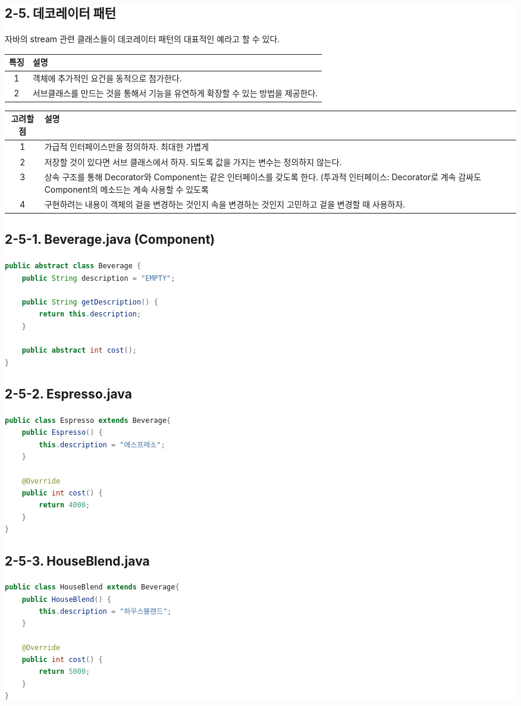 ## 2-5. 데코레이터 패턴

자바의 stream 관련 클래스들이 데코레이터 패턴의 대표적인 예라고 할 수 있다.

| 특징 | 설명                                                                            |
| :--: | :------------------------------------------------------------------------------ |
|  1   | 객체에 추가적인 요건을 동적으로 첨가한다.                                       |
|  2   | 서브클래스를 만드는 것을 통해서 기능을 유연하게 확장할 수 있는 방법을 제공한다. |

| 고려할 점 | 설명                                                                                                                                                           |
| :-------: | :------------------------------------------------------------------------------------------------------------------------------------------------------------- |
|     1     | 가급적 인터페이스만을 정의하자. 최대한 가볍게                                                                                                                  |
|     2     | 저장할 것이 있다면 서브 클래스에서 하자. 되도록 값을 가지는 변수는 정의하지 않는다.                                                                            |
|     3     | 상속 구조를 통해 Decorator와 Component는 같은 인터페이스를 갖도록 한다. (투과적 인터페이스: Decorator로 계속 감싸도 Component의 메소드는 계속 사용할 수 있도록 |
|     4     | 구현하려는 내용이 객체의 겉을 변경하는 것인지 속을 변경하는 것인지 고민하고 겉을 변경할 때 사용하자.                                                           |

## 2-5-1. Beverage.java (Component)

```java
public abstract class Beverage {
    public String description = "EMPTY";

    public String getDescription() {
        return this.description;
    }

    public abstract int cost();
}
```

## 2-5-2. Espresso.java

```java
public class Espresso extends Beverage{
    public Espresso() {
        this.description = "에스프레소";
    }

    @Override
    public int cost() {
        return 4000;
    }
}
```

## 2-5-3. HouseBlend.java

```java
public class HouseBlend extends Beverage{
    public HouseBlend() {
        this.description = "하우스블렌드";
    }

    @Override
    public int cost() {
        return 5000;
    }
}
```
